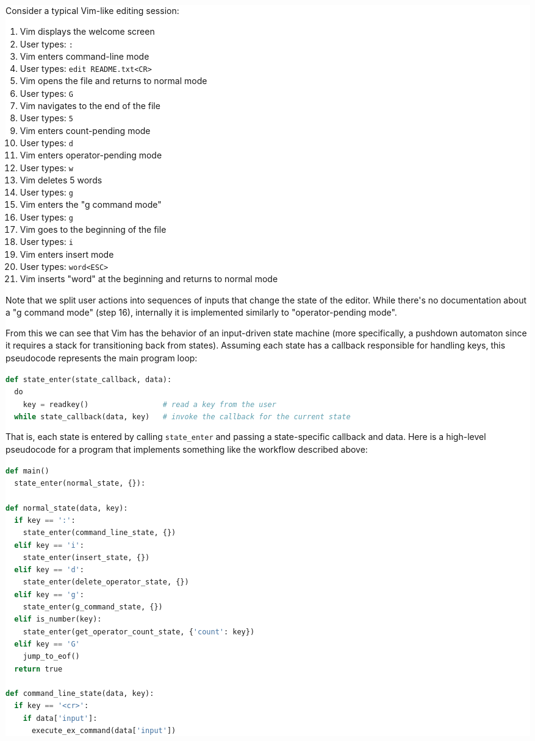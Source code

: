 Consider a typical Vim-like editing session:

01. Vim displays the welcome screen
02. User types: `:`
03. Vim enters command-line mode
04. User types: `edit README.txt<CR>`
05. Vim opens the file and returns to normal mode
06. User types: `G`
07. Vim navigates to the end of the file
09. User types: `5`
10. Vim enters count-pending mode
11. User types: `d`
12. Vim enters operator-pending mode
13. User types: `w`
14. Vim deletes 5 words
15. User types: `g`
16. Vim enters the "g command mode"
17. User types: `g`
18. Vim goes to the beginning of the file
19. User types: `i`
20. Vim enters insert mode
21. User types: `word<ESC>`
22. Vim inserts "word" at the beginning and returns to normal mode

Note that we split user actions into sequences of inputs that change the state
of the editor. While there's no documentation about a "g command mode" (step
16), internally it is implemented similarly to "operator-pending mode".

From this we can see that Vim has the behavior of an input-driven state machine
(more specifically, a pushdown automaton since it requires a stack for
transitioning back from states). Assuming each state has a callback responsible
for handling keys, this pseudocode represents the main program loop:

```py
def state_enter(state_callback, data):
  do
    key = readkey()                 # read a key from the user
  while state_callback(data, key)   # invoke the callback for the current state
```

That is, each state is entered by calling `state_enter` and passing a
state-specific callback and data. Here is a high-level pseudocode for a program
that implements something like the workflow described above:

```py
def main()
  state_enter(normal_state, {}):

def normal_state(data, key):
  if key == ':':
    state_enter(command_line_state, {})
  elif key == 'i':
    state_enter(insert_state, {})
  elif key == 'd':
    state_enter(delete_operator_state, {})
  elif key == 'g':
    state_enter(g_command_state, {})
  elif is_number(key):
    state_enter(get_operator_count_state, {'count': key})
  elif key == 'G'
    jump_to_eof()
  return true

def command_line_state(data, key):
  if key == '<cr>':
    if data['input']:
      execute_ex_command(data['input'])
```